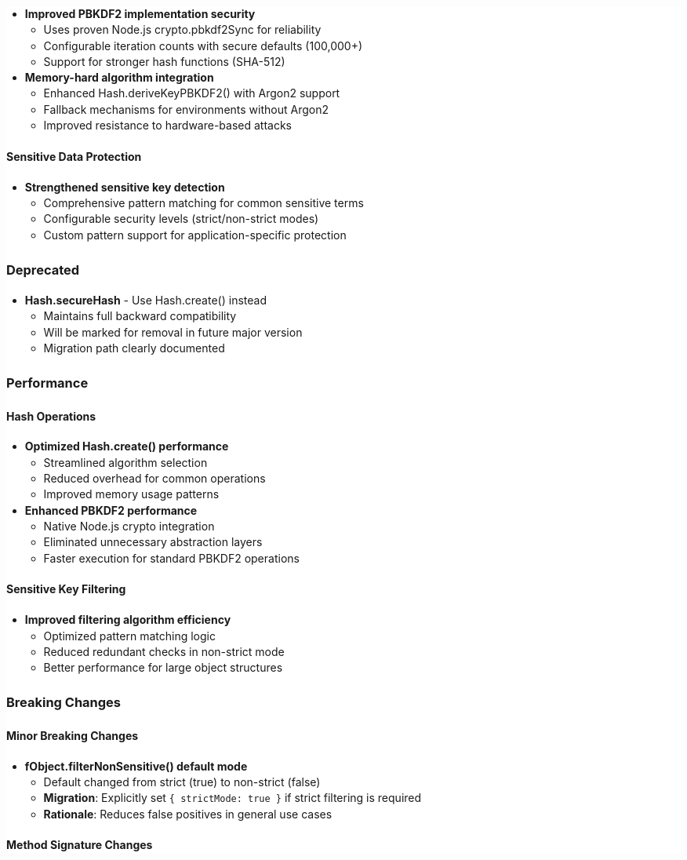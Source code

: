 -   **Improved PBKDF2 implementation security**
    -   Uses proven Node.js crypto.pbkdf2Sync for reliability
    -   Configurable iteration counts with secure defaults (100,000+)
    -   Support for stronger hash functions (SHA-512)
-   **Memory-hard algorithm integration**
    -   Enhanced Hash.deriveKeyPBKDF2() with Argon2 support
    -   Fallback mechanisms for environments without Argon2
    -   Improved resistance to hardware-based attacks

#### Sensitive Data Protection

-   **Strengthened sensitive key detection**
    -   Comprehensive pattern matching for common sensitive terms
    -   Configurable security levels (strict/non-strict modes)
    -   Custom pattern support for application-specific protection

### Deprecated

-   **Hash.secureHash** - Use Hash.create() instead
    -   Maintains full backward compatibility
    -   Will be marked for removal in future major version
    -   Migration path clearly documented

### Performance

#### Hash Operations

-   **Optimized Hash.create() performance**
    -   Streamlined algorithm selection
    -   Reduced overhead for common operations
    -   Improved memory usage patterns
-   **Enhanced PBKDF2 performance**
    -   Native Node.js crypto integration
    -   Eliminated unnecessary abstraction layers
    -   Faster execution for standard PBKDF2 operations

#### Sensitive Key Filtering

-   **Improved filtering algorithm efficiency**
    -   Optimized pattern matching logic
    -   Reduced redundant checks in non-strict mode
    -   Better performance for large object structures

### Breaking Changes

#### Minor Breaking Changes

-   **fObject.filterNonSensitive() default mode**
    -   Default changed from strict (true) to non-strict (false)
    -   **Migration**: Explicitly set `{ strictMode: true }` if strict filtering is required
    -   **Rationale**: Reduces false positives in general use cases

#### Method Signature Changes
